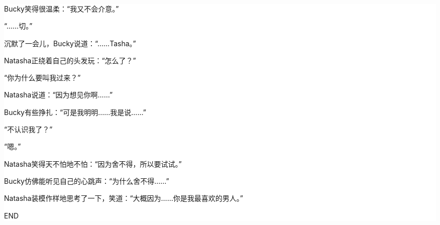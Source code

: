 Bucky笑得很温柔：“我又不会介意。”

“……切。”

沉默了一会儿，Bucky说道：“……Tasha。”

Natasha正绕着自己的头发玩：“怎么了？”

“你为什么要叫我过来？”

Natasha说道：“因为想见你啊……”

Bucky有些挣扎：“可是我明明……我是说……”

“不认识我了？”

“嗯。”

Natasha笑得天不怕地不怕：“因为舍不得，所以要试试。”

Bucky仿佛能听见自己的心跳声：“为什么舍不得……”

Natasha装模作样地思考了一下，笑道：“大概因为……你是我最喜欢的男人。”

END
